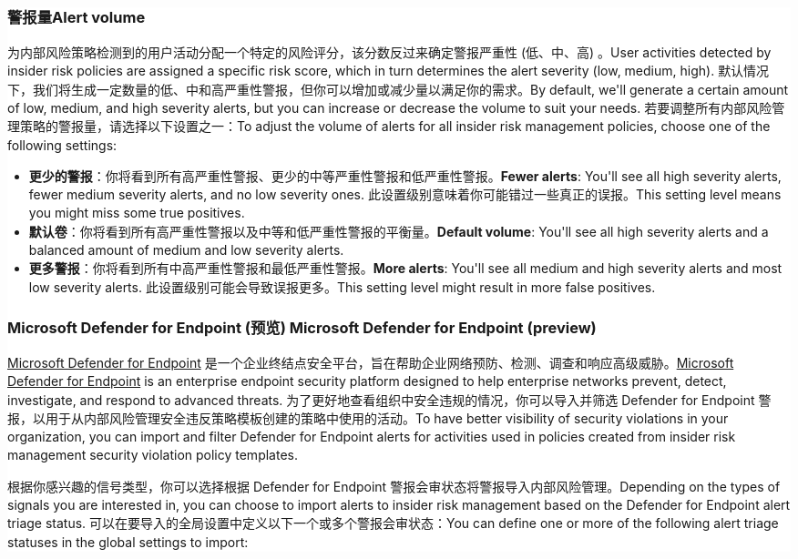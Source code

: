 ### <a name="alert-volume"></a><span data-ttu-id="8da9c-271">警报量</span><span class="sxs-lookup"><span data-stu-id="8da9c-271">Alert volume</span></span>

<span data-ttu-id="8da9c-272">为内部风险策略检测到的用户活动分配一个特定的风险评分，该分数反过来确定警报严重性 (低、中、高) 。</span><span class="sxs-lookup"><span data-stu-id="8da9c-272">User activities detected by insider risk policies are assigned a specific risk score, which in turn determines the alert severity (low, medium, high).</span></span> <span data-ttu-id="8da9c-273">默认情况下，我们将生成一定数量的低、中和高严重性警报，但你可以增加或减少量以满足你的需求。</span><span class="sxs-lookup"><span data-stu-id="8da9c-273">By default, we'll generate a certain amount of low, medium, and high severity alerts, but you can increase or decrease the volume to suit your needs.</span></span> <span data-ttu-id="8da9c-274">若要调整所有内部风险管理策略的警报量，请选择以下设置之一：</span><span class="sxs-lookup"><span data-stu-id="8da9c-274">To adjust the volume of alerts for all insider risk management policies, choose one of the following settings:</span></span>

- <span data-ttu-id="8da9c-275">**更少的警报**：你将看到所有高严重性警报、更少的中等严重性警报和低严重性警报。</span><span class="sxs-lookup"><span data-stu-id="8da9c-275">**Fewer alerts**: You'll see all high severity alerts, fewer medium severity alerts, and no low severity ones.</span></span> <span data-ttu-id="8da9c-276">此设置级别意味着你可能错过一些真正的误报。</span><span class="sxs-lookup"><span data-stu-id="8da9c-276">This setting level means you might miss some true positives.</span></span>
- <span data-ttu-id="8da9c-277">**默认卷**：你将看到所有高严重性警报以及中等和低严重性警报的平衡量。</span><span class="sxs-lookup"><span data-stu-id="8da9c-277">**Default volume**: You'll see all high severity alerts and a balanced amount of medium and low severity alerts.</span></span>
- <span data-ttu-id="8da9c-278">**更多警报**：你将看到所有中高严重性警报和最低严重性警报。</span><span class="sxs-lookup"><span data-stu-id="8da9c-278">**More alerts**: You'll see all medium and high severity alerts and most low severity alerts.</span></span> <span data-ttu-id="8da9c-279">此设置级别可能会导致误报更多。</span><span class="sxs-lookup"><span data-stu-id="8da9c-279">This setting level might result in more false positives.</span></span>

### <a name="microsoft-defender-for-endpoint-preview"></a><span data-ttu-id="8da9c-280">Microsoft Defender for Endpoint (预览) </span><span class="sxs-lookup"><span data-stu-id="8da9c-280">Microsoft Defender for Endpoint (preview)</span></span>

<span data-ttu-id="8da9c-281">[Microsoft Defender for Endpoint](/windows/security/threat-protection/microsoft-defender-atp/microsoft-defender-advanced-threat-protection) 是一个企业终结点安全平台，旨在帮助企业网络预防、检测、调查和响应高级威胁。</span><span class="sxs-lookup"><span data-stu-id="8da9c-281">[Microsoft Defender for Endpoint](/windows/security/threat-protection/microsoft-defender-atp/microsoft-defender-advanced-threat-protection) is an enterprise endpoint security platform designed to help enterprise networks prevent, detect, investigate, and respond to advanced threats.</span></span> <span data-ttu-id="8da9c-282">为了更好地查看组织中安全违规的情况，你可以导入并筛选 Defender for Endpoint 警报，以用于从内部风险管理安全违反策略模板创建的策略中使用的活动。</span><span class="sxs-lookup"><span data-stu-id="8da9c-282">To have better visibility of security violations in your organization, you can import and filter Defender for Endpoint alerts for activities used in policies created from insider risk management security violation policy templates.</span></span>

<span data-ttu-id="8da9c-283">根据你感兴趣的信号类型，你可以选择根据 Defender for Endpoint 警报会审状态将警报导入内部风险管理。</span><span class="sxs-lookup"><span data-stu-id="8da9c-283">Depending on the types of signals you are interested in, you can choose to import alerts to insider risk management based on the Defender for Endpoint alert triage status.</span></span> <span data-ttu-id="8da9c-284">可以在要导入的全局设置中定义以下一个或多个警报会审状态：</span><span class="sxs-lookup"><span data-stu-id="8da9c-284">You can define one or more of the following alert triage statuses in the global settings to import:</span></span>
